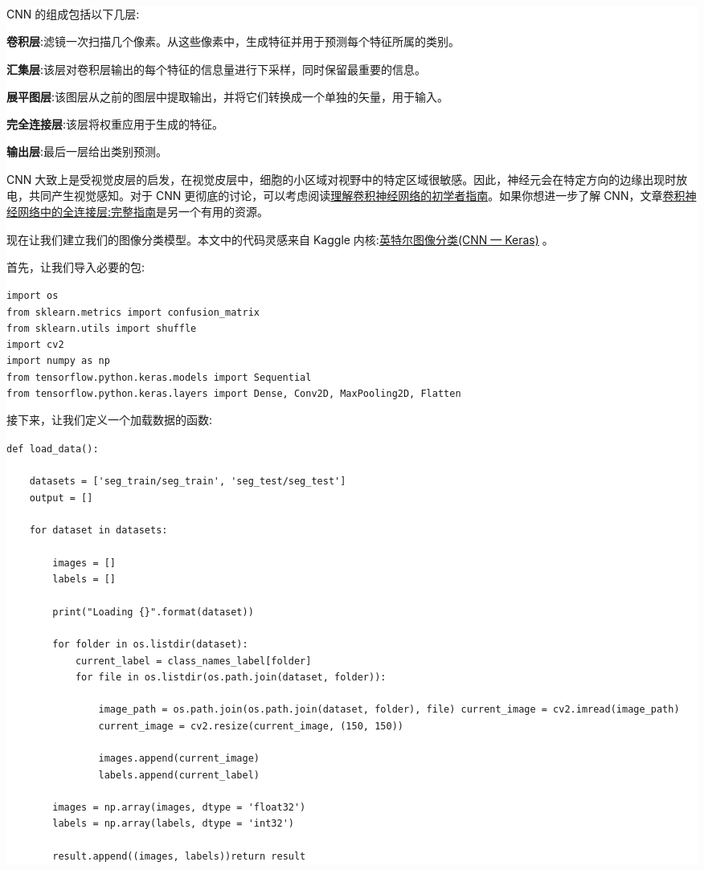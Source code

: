 CNN 的组成包括以下几层:

**卷积层**:滤镜一次扫描几个像素。从这些像素中，生成特征并用于预测每个特征所属的类别。

**汇集层**:该层对卷积层输出的每个特征的信息量进行下采样，同时保留最重要的信息。

**展平图层**:该图层从之前的图层中提取输出，并将它们转换成一个单独的矢量，用于输入。

**完全连接层**:该层将权重应用于生成的特征。

**输出层**:最后一层给出类别预测。

CNN 大致上是受视觉皮层的启发，在视觉皮层中，细胞的小区域对视野中的特定区域很敏感。因此，神经元会在特定方向的边缘出现时放电，共同产生视觉感知。对于 CNN 更彻底的讨论，可以考虑阅读[理解卷积神经网络的初学者指南](https://adeshpande3.github.io/A-Beginner%27s-Guide-To-Understanding-Convolutional-Neural-Networks/)。如果你想进一步了解 CNN，文章[卷积神经网络中的全连接层:完整指南](https://missinglink.ai/guides/convolutional-neural-networks/fully-connected-layers-convolutional-neural-networks-complete-guide/)是另一个有用的资源。

现在让我们建立我们的图像分类模型。本文中的代码灵感来自 Kaggle 内核:[英特尔图像分类(CNN — Keras)](https://www.kaggle.com/vincee/intel-image-classification-cnn-keras) 。

首先，让我们导入必要的包:

```
import os
from sklearn.metrics import confusion_matrix
from sklearn.utils import shuffle                    
import cv2                                 
import numpy as np 
from tensorflow.python.keras.models import Sequential
from tensorflow.python.keras.layers import Dense, Conv2D, MaxPooling2D, Flatten
```

接下来，让我们定义一个加载数据的函数:

```
def load_data():

    datasets = ['seg_train/seg_train', 'seg_test/seg_test']
    output = []

    for dataset in datasets:

        images = []
        labels = []

        print("Loading {}".format(dataset))

        for folder in os.listdir(dataset):
            current_label = class_names_label[folder]            
            for file in os.listdir(os.path.join(dataset, folder)):

                image_path = os.path.join(os.path.join(dataset, folder), file) current_image = cv2.imread(image_path)
                current_image = cv2.resize(current_image, (150, 150)) 

                images.append(current_image)
                labels.append(current_label)

        images = np.array(images, dtype = 'float32')
        labels = np.array(labels, dtype = 'int32')   

        result.append((images, labels))return result
```
